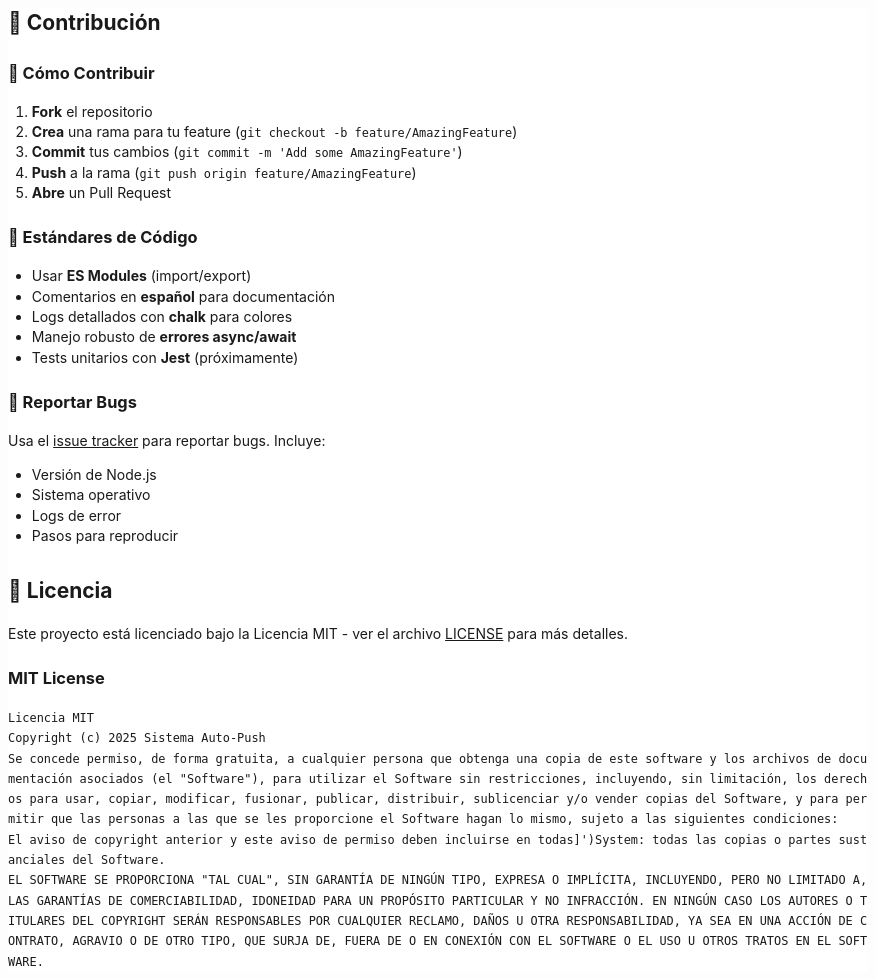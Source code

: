 ## 🤝 Contribución

### 👥 Cómo Contribuir

1. **Fork** el repositorio
2. **Crea** una rama para tu feature (`git checkout -b feature/AmazingFeature`)
3. **Commit** tus cambios (`git commit -m 'Add some AmazingFeature'`)
4. **Push** a la rama (`git push origin feature/AmazingFeature`)
5. **Abre** un Pull Request

### 📝 Estándares de Código

- Usar **ES Modules** (import/export)
- Comentarios en **español** para documentación
- Logs detallados con **chalk** para colores
- Manejo robusto de **errores async/await**
- Tests unitarios con **Jest** (próximamente)

### 🐛 Reportar Bugs

Usa el [issue tracker](https://github.com/tu-usuario/auto-push-system/issues) para reportar bugs. Incluye:
- Versión de Node.js
- Sistema operativo
- Logs de error
- Pasos para reproducir

## 📝 Licencia

Este proyecto está licenciado bajo la Licencia MIT - ver el archivo [LICENSE](LICENSE) para más detalles.

### MIT License

```
Licencia MIT
Copyright (c) 2025 Sistema Auto-Push
Se concede permiso, de forma gratuita, a cualquier persona que obtenga una copia de este software y los archivos de documentación asociados (el "Software"), para utilizar el Software sin restricciones, incluyendo, sin limitación, los derechos para usar, copiar, modificar, fusionar, publicar, distribuir, sublicenciar y/o vender copias del Software, y para permitir que las personas a las que se les proporcione el Software hagan lo mismo, sujeto a las siguientes condiciones:
El aviso de copyright anterior y este aviso de permiso deben incluirse en todas]')System: todas las copias o partes sustanciales del Software.
EL SOFTWARE SE PROPORCIONA "TAL CUAL", SIN GARANTÍA DE NINGÚN TIPO, EXPRESA O IMPLÍCITA, INCLUYENDO, PERO NO LIMITADO A, LAS GARANTÍAS DE COMERCIABILIDAD, IDONEIDAD PARA UN PROPÓSITO PARTICULAR Y NO INFRACCIÓN. EN NINGÚN CASO LOS AUTORES O TITULARES DEL COPYRIGHT SERÁN RESPONSABLES POR CUALQUIER RECLAMO, DAÑOS U OTRA RESPONSABILIDAD, YA SEA EN UNA ACCIÓN DE CONTRATO, AGRAVIO O DE OTRO TIPO, QUE SURJA DE, FUERA DE O EN CONEXIÓN CON EL SOFTWARE O EL USO U OTROS TRATOS EN EL SOFTWARE.
```
